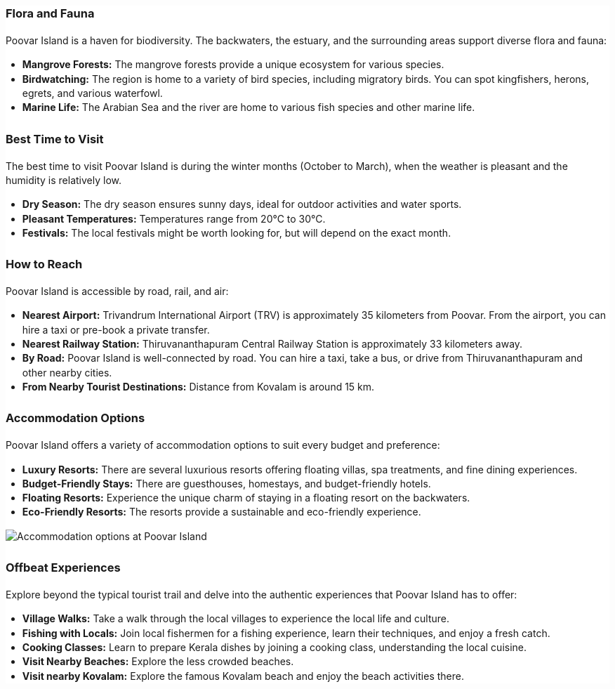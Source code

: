 ### **Flora and Fauna**

Poovar Island is a haven for biodiversity. The backwaters, the estuary, and the surrounding areas support diverse flora and fauna:

*   **Mangrove Forests:** The mangrove forests provide a unique ecosystem for various species.
*   **Birdwatching:** The region is home to a variety of bird species, including migratory birds. You can spot kingfishers, herons, egrets, and various waterfowl.
*   **Marine Life:** The Arabian Sea and the river are home to various fish species and other marine life.

### **Best Time to Visit**

The best time to visit Poovar Island is during the winter months (October to March), when the weather is pleasant and the humidity is relatively low.

*   **Dry Season:** The dry season ensures sunny days, ideal for outdoor activities and water sports.
*   **Pleasant Temperatures:** Temperatures range from 20°C to 30°C.
*   **Festivals:** The local festivals might be worth looking for, but will depend on the exact month.

### **How to Reach**

Poovar Island is accessible by road, rail, and air:

*   **Nearest Airport:** Trivandrum International Airport (TRV) is approximately 35 kilometers from Poovar. From the airport, you can hire a taxi or pre-book a private transfer.
*   **Nearest Railway Station:** Thiruvananthapuram Central Railway Station is approximately 33 kilometers away.
*   **By Road:** Poovar Island is well-connected by road. You can hire a taxi, take a bus, or drive from Thiruvananthapuram and other nearby cities.
*   **From Nearby Tourist Destinations:** Distance from Kovalam is around 15 km.

### **Accommodation Options**

Poovar Island offers a variety of accommodation options to suit every budget and preference:

*   **Luxury Resorts:** There are several luxurious resorts offering floating villas, spa treatments, and fine dining experiences.
*   **Budget-Friendly Stays:** There are guesthouses, homestays, and budget-friendly hotels.
*   **Floating Resorts:** Experience the unique charm of staying in a floating resort on the backwaters.
*   **Eco-Friendly Resorts:** The resorts provide a sustainable and eco-friendly experience.

<img src="placeholder_image_poovar_island_accommodation.jpg" alt="Accommodation options at Poovar Island">

### **Offbeat Experiences**

Explore beyond the typical tourist trail and delve into the authentic experiences that Poovar Island has to offer:

*   **Village Walks:** Take a walk through the local villages to experience the local life and culture.
*   **Fishing with Locals:** Join local fishermen for a fishing experience, learn their techniques, and enjoy a fresh catch.
*   **Cooking Classes:** Learn to prepare Kerala dishes by joining a cooking class, understanding the local cuisine.
*   **Visit Nearby Beaches:** Explore the less crowded beaches.
*   **Visit nearby Kovalam:** Explore the famous Kovalam beach and enjoy the beach activities there.
